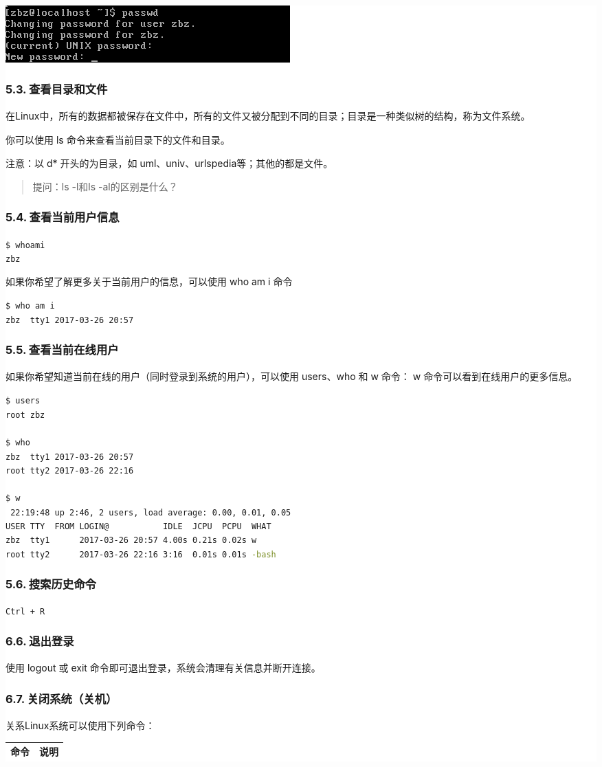 ![修改密码](修改密码.png)

### 5.3. 查看目录和文件

在Linux中，所有的数据都被保存在文件中，所有的文件又被分配到不同的目录；目录是一种类似树的结构，称为文件系统。

你可以使用 ls 命令来查看当前目录下的文件和目录。

注意：以 d* 开头的为目录，如 uml、univ、urlspedia等；其他的都是文件。

> 提问：ls -l和ls -al的区别是什么？

### 5.4. 查看当前用户信息

```sh
$ whoami
zbz
```

如果你希望了解更多关于当前用户的信息，可以使用 who am i 命令

```sh
$ who am i
zbz  tty1 2017-03-26 20:57
```

### 5.5. 查看当前在线用户

如果你希望知道当前在线的用户（同时登录到系统的用户），可以使用 users、who 和 w 命令：
w 命令可以看到在线用户的更多信息。

```sh
$ users
root zbz

$ who
zbz  tty1 2017-03-26 20:57
root tty2 2017-03-26 22:16

$ w
 22:19:48 up 2:46, 2 users, load average: 0.00, 0.01, 0.05
USER TTY  FROM LOGIN@           IDLE  JCPU  PCPU  WHAT
zbz  tty1      2017-03-26 20:57 4.00s 0.21s 0.02s w
root tty2      2017-03-26 22:16 3:16  0.01s 0.01s -bash
```

### 5.6. 搜索历史命令

```Ctrl + R```

### 6.6. 退出登录

使用 logout 或 exit 命令即可退出登录，系统会清理有关信息并断开连接。

### 6.7. 关闭系统（关机）

关系Linux系统可以使用下列命令：

| 命令     | 说明                                                                                                                                           |
| -------- | ---------------------------------------------------------------------------------------------------------------------------------------------- |
```